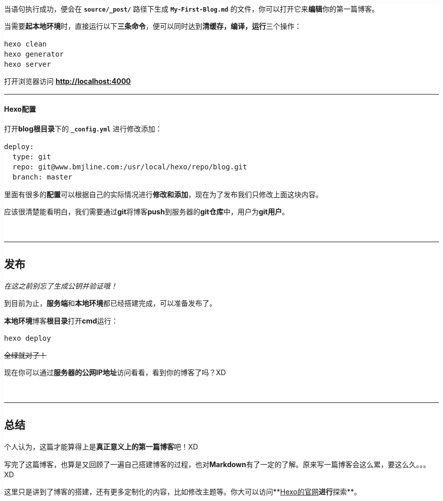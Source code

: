 当语句执行成功，便会在 **`source/_post/`** 路径下生成 **`My-First-Blog.md`** 的文件，你可以打开它来**编辑**你的第一篇博客。

当需要**起本地环境**时，直接运行以下**三条命令**，便可以同时达到**清缓存，编译，运行**三个操作：
<pre>
hexo clean
hexo generator
hexo server
</pre>

打开浏览器访问 **[http://localhost:4000](http://localhost:4000)**

----------

#### Hexo配置

打开**blog根目录**下的 **`_config.yml`** 进行修改添加：
<pre>
deploy:
  type: git
  repo: git@www.bmjline.com:/usr/local/hexo/repo/blog.git
  branch: master
</pre>

里面有很多的**配置**可以根据自己的实际情况进行**修改和添加**，现在为了发布我们只修改上面这块内容。

应该很清楚能看明白，我们需要通过**git**将博客**push**到服务器的**git仓库**中，用户为**git用户**。

<br/>

----------

## 发布

*在这之前别忘了生成公钥并验证哦！*

到目前为止，**服务端**和**本地环境**都已经搭建完成，可以准备发布了。

**本地环境**博客**根目录**打开**cmd**运行：
<pre>
hexo deploy
</pre>

~~全绿就对了！~~

现在你可以通过**服务器的公网IP地址**访问看看，看到你的博客了吗？XD

<br/>

----------

## 总结

个人认为，这篇才能算得上是**真正意义上的第一篇博客**吧！XD

写完了这篇博客，也算是又回顾了一遍自己搭建博客的过程，也对**Markdown**有了一定的了解。原来写一篇博客会这么累，要这么久。。。XD

这里只是讲到了博客的搭建，还有更多定制化的内容，比如修改主题等。你大可以访问**[Hexo的官网](https://hexo.io/)**进行**探索**。
